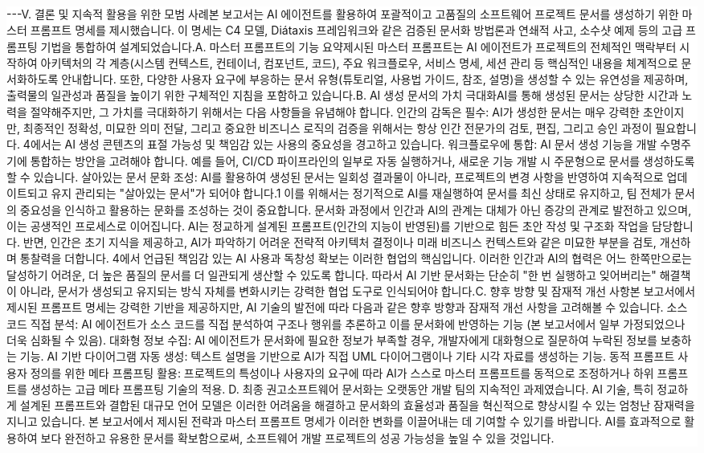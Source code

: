 ---V. 결론 및 지속적 활용을 위한 모범 사례본 보고서는 AI 에이전트를 활용하여 포괄적이고 고품질의 소프트웨어 프로젝트 문서를 생성하기 위한 마스터 프롬프트 명세를 제시했습니다. 이 명세는 C4 모델, Diátaxis 프레임워크와 같은 검증된 문서화 방법론과 연쇄적 사고, 소수샷 예제 등의 고급 프롬프팅 기법을 통합하여 설계되었습니다.A. 마스터 프롬프트의 기능 요약제시된 마스터 프롬프트는 AI 에이전트가 프로젝트의 전체적인 맥락부터 시작하여 아키텍처의 각 계층(시스템 컨텍스트, 컨테이너, 컴포넌트, 코드), 주요 워크플로우, 서비스 명세, 세션 관리 등 핵심적인 내용을 체계적으로 문서화하도록 안내합니다. 또한, 다양한 사용자 요구에 부응하는 문서 유형(튜토리얼, 사용법 가이드, 참조, 설명)을 생성할 수 있는 유연성을 제공하며, 출력물의 일관성과 품질을 높이기 위한 구체적인 지침을 포함하고 있습니다.B. AI 생성 문서의 가치 극대화AI를 통해 생성된 문서는 상당한 시간과 노력을 절약해주지만, 그 가치를 극대화하기 위해서는 다음 사항들을 유념해야 합니다.
인간의 감독은 필수: AI가 생성한 문서는 매우 강력한 초안이지만, 최종적인 정확성, 미묘한 의미 전달, 그리고 중요한 비즈니스 로직의 검증을 위해서는 항상 인간 전문가의 검토, 편집, 그리고 승인 과정이 필요합니다. 4에서는 AI 생성 콘텐츠의 표절 가능성 및 책임감 있는 사용의 중요성을 경고하고 있습니다.
워크플로우에 통합: AI 문서 생성 기능을 개발 수명주기에 통합하는 방안을 고려해야 합니다. 예를 들어, CI/CD 파이프라인의 일부로 자동 실행하거나, 새로운 기능 개발 시 주문형으로 문서를 생성하도록 할 수 있습니다.
살아있는 문서 문화 조성: AI를 활용하여 생성된 문서는 일회성 결과물이 아니라, 프로젝트의 변경 사항을 반영하여 지속적으로 업데이트되고 유지 관리되는 "살아있는 문서"가 되어야 합니다.1 이를 위해서는 정기적으로 AI를 재실행하여 문서를 최신 상태로 유지하고, 팀 전체가 문서의 중요성을 인식하고 활용하는 문화를 조성하는 것이 중요합니다.
문서화 과정에서 인간과 AI의 관계는 대체가 아닌 증강의 관계로 발전하고 있으며, 이는 공생적인 프로세스로 이어집니다. AI는 정교하게 설계된 프롬프트(인간의 지능이 반영된)를 기반으로 힘든 초안 작성 및 구조화 작업을 담당합니다. 반면, 인간은 초기 지식을 제공하고, AI가 파악하기 어려운 전략적 아키텍처 결정이나 미래 비즈니스 컨텍스트와 같은 미묘한 부분을 검토, 개선하며 통찰력을 더합니다. 4에서 언급된 책임감 있는 AI 사용과 독창성 확보는 이러한 협업의 핵심입니다. 이러한 인간과 AI의 협력은 어느 한쪽만으로는 달성하기 어려운, 더 높은 품질의 문서를 더 일관되게 생산할 수 있도록 합니다. 따라서 AI 기반 문서화는 단순히 "한 번 실행하고 잊어버리는" 해결책이 아니라, 문서가 생성되고 유지되는 방식 자체를 변화시키는 강력한 협업 도구로 인식되어야 합니다.C. 향후 방향 및 잠재적 개선 사항본 보고서에서 제시된 프롬프트 명세는 강력한 기반을 제공하지만, AI 기술의 발전에 따라 다음과 같은 향후 방향과 잠재적 개선 사항을 고려해볼 수 있습니다.
소스 코드 직접 분석: AI 에이전트가 소스 코드를 직접 분석하여 구조나 행위를 추론하고 이를 문서화에 반영하는 기능 (본 보고서에서 일부 가정되었으나 더욱 심화될 수 있음).
대화형 정보 수집: AI 에이전트가 문서화에 필요한 정보가 부족할 경우, 개발자에게 대화형으로 질문하여 누락된 정보를 보충하는 기능.
AI 기반 다이어그램 자동 생성: 텍스트 설명을 기반으로 AI가 직접 UML 다이어그램이나 기타 시각 자료를 생성하는 기능.
동적 프롬프트 사용자 정의를 위한 메타 프롬프팅 활용: 프로젝트의 특성이나 사용자의 요구에 따라 AI가 스스로 마스터 프롬프트를 동적으로 조정하거나 하위 프롬프트를 생성하는 고급 메타 프롬프팅 기술의 적용.
D. 최종 권고소프트웨어 문서화는 오랫동안 개발 팀의 지속적인 과제였습니다. AI 기술, 특히 정교하게 설계된 프롬프트와 결합된 대규모 언어 모델은 이러한 어려움을 해결하고 문서화의 효율성과 품질을 혁신적으로 향상시킬 수 있는 엄청난 잠재력을 지니고 있습니다. 본 보고서에서 제시된 전략과 마스터 프롬프트 명세가 이러한 변화를 이끌어내는 데 기여할 수 있기를 바랍니다. AI를 효과적으로 활용하여 보다 완전하고 유용한 문서를 확보함으로써, 소프트웨어 개발 프로젝트의 성공 가능성을 높일 수 있을 것입니다.